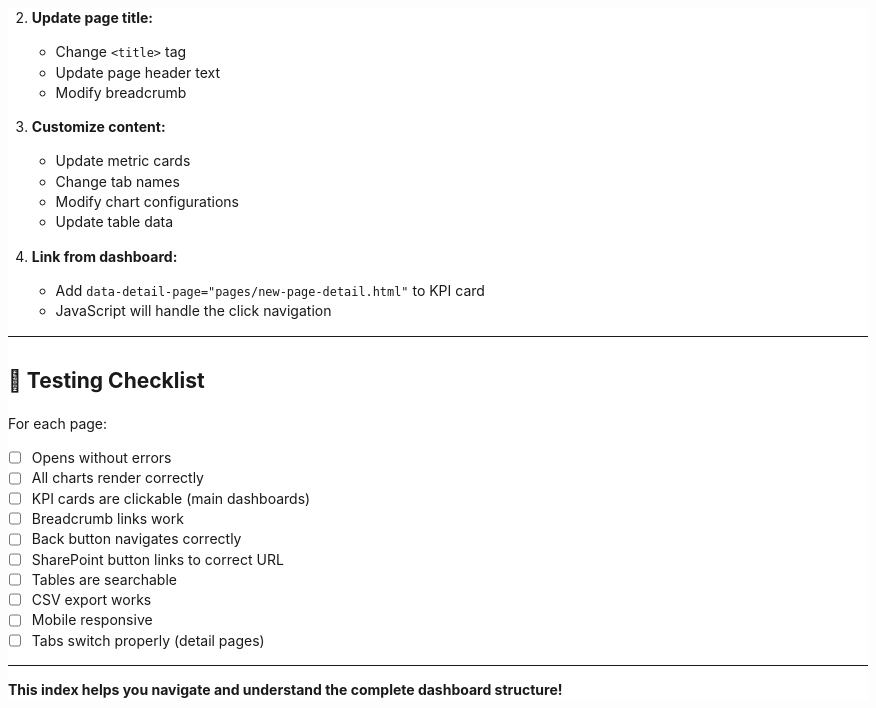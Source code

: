 2. **Update page title:**
   - Change `<title>` tag
   - Update page header text
   - Modify breadcrumb

3. **Customize content:**
   - Update metric cards
   - Change tab names
   - Modify chart configurations
   - Update table data

4. **Link from dashboard:**
   - Add `data-detail-page="pages/new-page-detail.html"` to KPI card
   - JavaScript will handle the click navigation

---

## 🚀 Testing Checklist

For each page:
- [ ] Opens without errors
- [ ] All charts render correctly
- [ ] KPI cards are clickable (main dashboards)
- [ ] Breadcrumb links work
- [ ] Back button navigates correctly
- [ ] SharePoint button links to correct URL
- [ ] Tables are searchable
- [ ] CSV export works
- [ ] Mobile responsive
- [ ] Tabs switch properly (detail pages)

---

**This index helps you navigate and understand the complete dashboard structure!**
